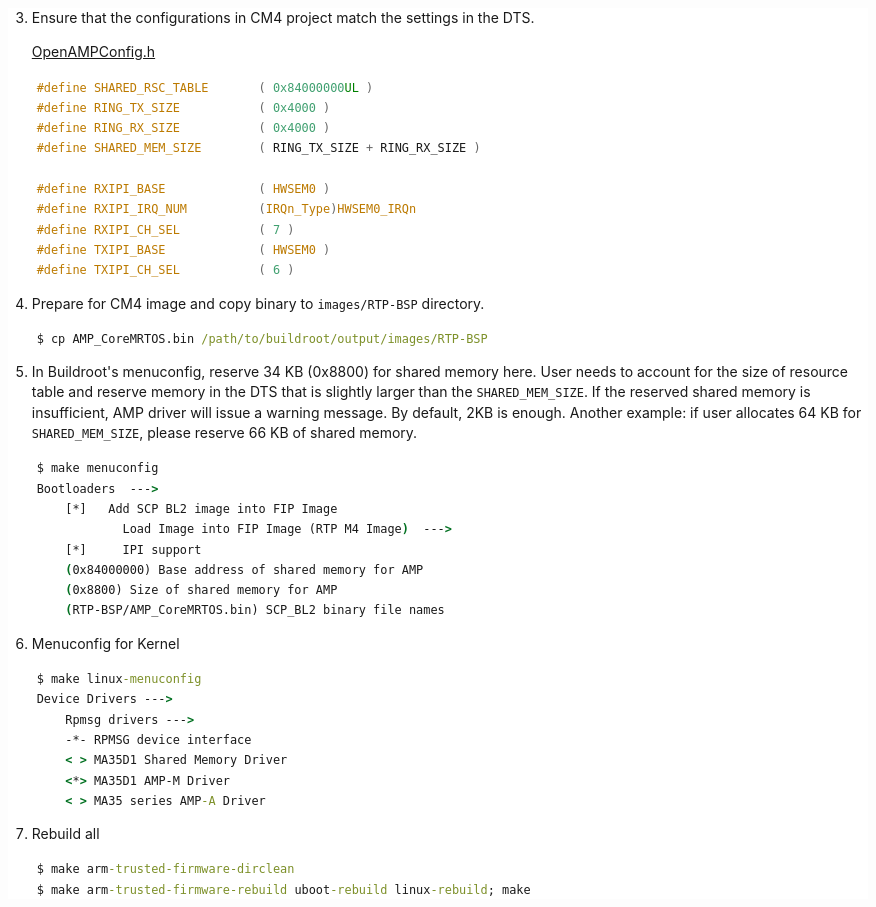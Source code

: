 3. Ensure that the configurations in CM4 project match the settings in the DTS.

    [OpenAMPConfig.h](https://github.com/OpenNuvoton/MA35D1_RTP_BSP/blob/master/SampleCode/OpenAMP/AMP_CoreMRTOS/port/OpenAMPConfig.h)

```c
    #define SHARED_RSC_TABLE       ( 0x84000000UL )
    #define RING_TX_SIZE           ( 0x4000 )
    #define RING_RX_SIZE           ( 0x4000 )
    #define SHARED_MEM_SIZE        ( RING_TX_SIZE + RING_RX_SIZE )

    #define RXIPI_BASE             ( HWSEM0 )
    #define RXIPI_IRQ_NUM          (IRQn_Type)HWSEM0_IRQn
    #define RXIPI_CH_SEL           ( 7 )
    #define TXIPI_BASE             ( HWSEM0 )
    #define TXIPI_CH_SEL           ( 6 )
```

4. Prepare for CM4 image and copy binary to `images/RTP-BSP` directory.
```cmd
    $ cp AMP_CoreMRTOS.bin /path/to/buildroot/output/images/RTP-BSP
```

5. In Buildroot's menuconfig, reserve 34 KB (0x8800) for shared memory here. User needs to account for the size of resource table and reserve memory in the DTS that is slightly larger than the `SHARED_MEM_SIZE`. If the reserved shared memory is insufficient, AMP driver will issue a warning message. By default, 2KB is enough. Another example: if user allocates 64 KB for `SHARED_MEM_SIZE`, please reserve 66 KB of shared memory.
```cmd
    $ make menuconfig
    Bootloaders  --->
        [*]   Add SCP BL2 image into FIP Image
                Load Image into FIP Image (RTP M4 Image)  --->
        [*]     IPI support
        (0x84000000) Base address of shared memory for AMP
        (0x8800) Size of shared memory for AMP
        (RTP-BSP/AMP_CoreMRTOS.bin) SCP_BL2 binary file names
```

6. Menuconfig for Kernel
```cmd
    $ make linux-menuconfig
    Device Drivers --->
        Rpmsg drivers --->
        -*- RPMSG device interface
        < > MA35D1 Shared Memory Driver
        <*> MA35D1 AMP-M Driver
        < > MA35 series AMP-A Driver
```

7. Rebuild all
```cmd
    $ make arm-trusted-firmware-dirclean
    $ make arm-trusted-firmware-rebuild uboot-rebuild linux-rebuild; make
```
